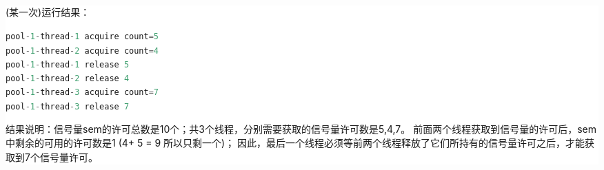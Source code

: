 (某一次)运行结果：

```java
pool-1-thread-1 acquire count=5
pool-1-thread-2 acquire count=4
pool-1-thread-1 release 5
pool-1-thread-2 release 4
pool-1-thread-3 acquire count=7
pool-1-thread-3 release 7
```

结果说明：信号量sem的许可总数是10个；共3个线程，分别需要获取的信号量许可数是5,4,7。
前面两个线程获取到信号量的许可后，sem中剩余的可用的许可数是1 (4+ 5 = 9 所以只剩一个)；
因此，最后一个线程必须等前两个线程释放了它们所持有的信号量许可之后，才能获取到7个信号量许可。


 




